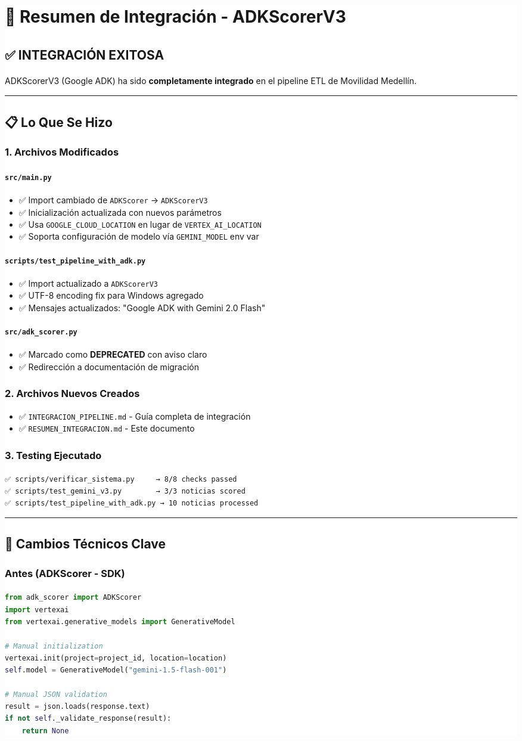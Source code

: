 # 🎉 Resumen de Integración - ADKScorerV3

## ✅ INTEGRACIÓN EXITOSA

ADKScorerV3 (Google ADK) ha sido **completamente integrado** en el pipeline ETL de Movilidad Medellín.

---

## 📋 Lo Que Se Hizo

### 1. **Archivos Modificados**

#### `src/main.py`
- ✅ Import cambiado de `ADKScorer` → `ADKScorerV3`
- ✅ Inicialización actualizada con nuevos parámetros
- ✅ Usa `GOOGLE_CLOUD_LOCATION` en lugar de `VERTEX_AI_LOCATION`
- ✅ Soporta configuración de modelo vía `GEMINI_MODEL` env var

#### `scripts/test_pipeline_with_adk.py`
- ✅ Import actualizado a `ADKScorerV3`
- ✅ UTF-8 encoding fix para Windows agregado
- ✅ Mensajes actualizados: "Google ADK with Gemini 2.0 Flash"

#### `src/adk_scorer.py`
- ✅ Marcado como **DEPRECATED** con aviso claro
- ✅ Redirección a documentación de migración

### 2. **Archivos Nuevos Creados**

- ✅ `INTEGRACION_PIPELINE.md` - Guía completa de integración
- ✅ `RESUMEN_INTEGRACION.md` - Este documento

### 3. **Testing Ejecutado**

```bash
✅ scripts/verificar_sistema.py     → 8/8 checks passed
✅ scripts/test_gemini_v3.py        → 3/3 noticias scored
✅ scripts/test_pipeline_with_adk.py → 10 noticias processed
```

---

## 🔄 Cambios Técnicos Clave

### Antes (ADKScorer - SDK)
```python
from adk_scorer import ADKScorer
import vertexai
from vertexai.generative_models import GenerativeModel

# Manual initialization
vertexai.init(project=project_id, location=location)
self.model = GenerativeModel("gemini-1.5-flash-001")

# Manual JSON validation
result = json.loads(response.text)
if not self._validate_response(result):
    return None
```
